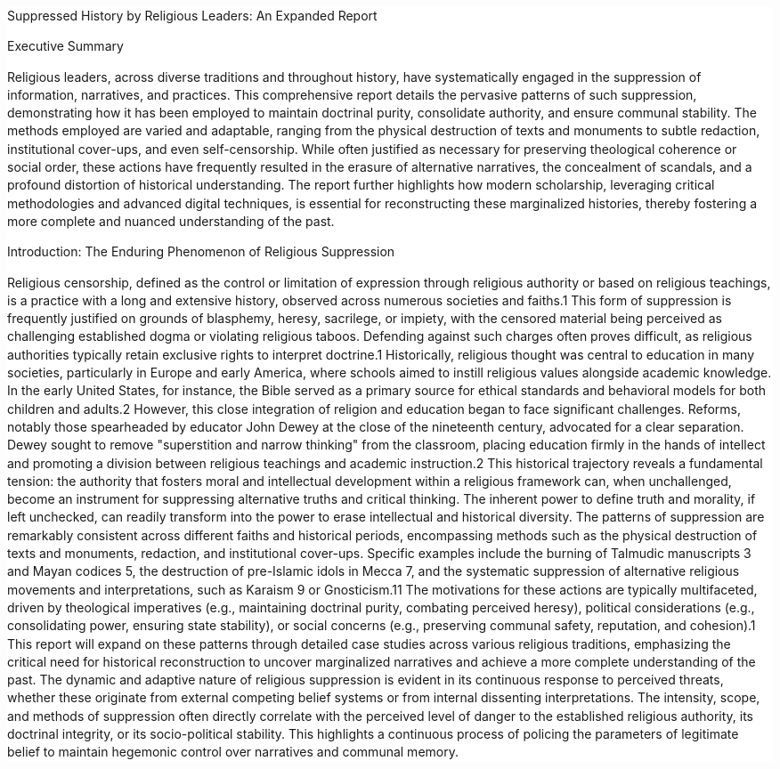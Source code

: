 
Suppressed History by Religious Leaders: An Expanded Report


Executive Summary

Religious leaders, across diverse traditions and throughout history, have systematically engaged in the suppression of information, narratives, and practices. This comprehensive report details the pervasive patterns of such suppression, demonstrating how it has been employed to maintain doctrinal purity, consolidate authority, and ensure communal stability. The methods employed are varied and adaptable, ranging from the physical destruction of texts and monuments to subtle redaction, institutional cover-ups, and even self-censorship. While often justified as necessary for preserving theological coherence or social order, these actions have frequently resulted in the erasure of alternative narratives, the concealment of scandals, and a profound distortion of historical understanding. The report further highlights how modern scholarship, leveraging critical methodologies and advanced digital techniques, is essential for reconstructing these marginalized histories, thereby fostering a more complete and nuanced understanding of the past.

Introduction: The Enduring Phenomenon of Religious Suppression

Religious censorship, defined as the control or limitation of expression through religious authority or based on religious teachings, is a practice with a long and extensive history, observed across numerous societies and faiths.1 This form of suppression is frequently justified on grounds of blasphemy, heresy, sacrilege, or impiety, with the censored material being perceived as challenging established dogma or violating religious taboos. Defending against such charges often proves difficult, as religious authorities typically retain exclusive rights to interpret doctrine.1
Historically, religious thought was central to education in many societies, particularly in Europe and early America, where schools aimed to instill religious values alongside academic knowledge. In the early United States, for instance, the Bible served as a primary source for ethical standards and behavioral models for both children and adults.2 However, this close integration of religion and education began to face significant challenges. Reforms, notably those spearheaded by educator John Dewey at the close of the nineteenth century, advocated for a clear separation. Dewey sought to remove "superstition and narrow thinking" from the classroom, placing education firmly in the hands of intellect and promoting a division between religious teachings and academic instruction.2 This historical trajectory reveals a fundamental tension: the authority that fosters moral and intellectual development within a religious framework can, when unchallenged, become an instrument for suppressing alternative truths and critical thinking. The inherent power to define truth and morality, if left unchecked, can readily transform into the power to erase intellectual and historical diversity.
The patterns of suppression are remarkably consistent across different faiths and historical periods, encompassing methods such as the physical destruction of texts and monuments, redaction, and institutional cover-ups. Specific examples include the burning of Talmudic manuscripts 3 and Mayan codices 5, the destruction of pre-Islamic idols in Mecca 7, and the systematic suppression of alternative religious movements and interpretations, such as Karaism 9 or Gnosticism.11 The motivations for these actions are typically multifaceted, driven by theological imperatives (e.g., maintaining doctrinal purity, combating perceived heresy), political considerations (e.g., consolidating power, ensuring state stability), or social concerns (e.g., preserving communal safety, reputation, and cohesion).1
This report will expand on these patterns through detailed case studies across various religious traditions, emphasizing the critical need for historical reconstruction to uncover marginalized narratives and achieve a more complete understanding of the past. The dynamic and adaptive nature of religious suppression is evident in its continuous response to perceived threats, whether these originate from external competing belief systems or from internal dissenting interpretations. The intensity, scope, and methods of suppression often directly correlate with the perceived level of danger to the established religious authority, its doctrinal integrity, or its socio-political stability. This highlights a continuous process of policing the parameters of legitimate belief to maintain hegemonic control over narratives and communal memory.
